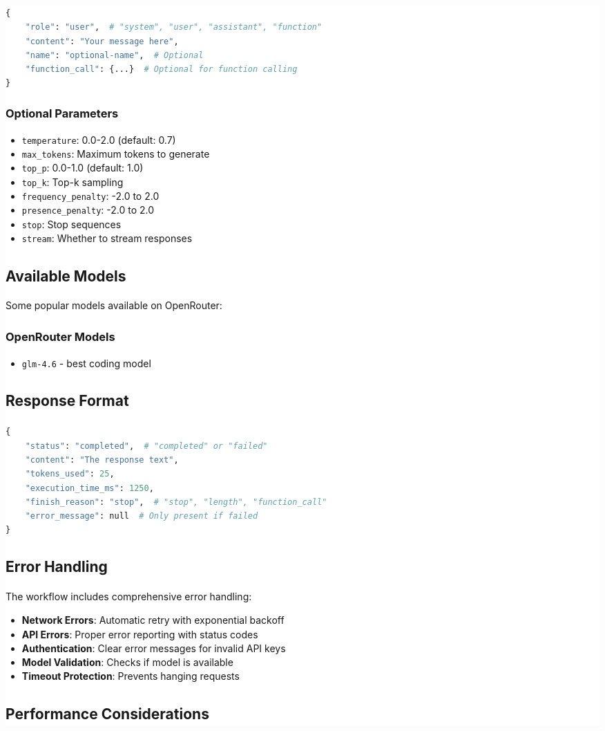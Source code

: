```python
{
    "role": "user",  # "system", "user", "assistant", "function"
    "content": "Your message here",
    "name": "optional-name",  # Optional
    "function_call": {...}  # Optional for function calling
}
```

### Optional Parameters

- `temperature`: 0.0-2.0 (default: 0.7)
- `max_tokens`: Maximum tokens to generate
- `top_p`: 0.0-1.0 (default: 1.0)
- `top_k`: Top-k sampling
- `frequency_penalty`: -2.0 to 2.0
- `presence_penalty`: -2.0 to 2.0
- `stop`: Stop sequences
- `stream`: Whether to stream responses

## Available Models

Some popular models available on OpenRouter:

### OpenRouter Models
- `glm-4.6` - best coding model

## Response Format

```python
{
    "status": "completed",  # "completed" or "failed"
    "content": "The response text",
    "tokens_used": 25,
    "execution_time_ms": 1250,
    "finish_reason": "stop",  # "stop", "length", "function_call"
    "error_message": null  # Only present if failed
}
```

## Error Handling

The workflow includes comprehensive error handling:

- **Network Errors**: Automatic retry with exponential backoff
- **API Errors**: Proper error reporting with status codes
- **Authentication**: Clear error messages for invalid API keys
- **Model Validation**: Checks if model is available
- **Timeout Protection**: Prevents hanging requests

## Performance Considerations
